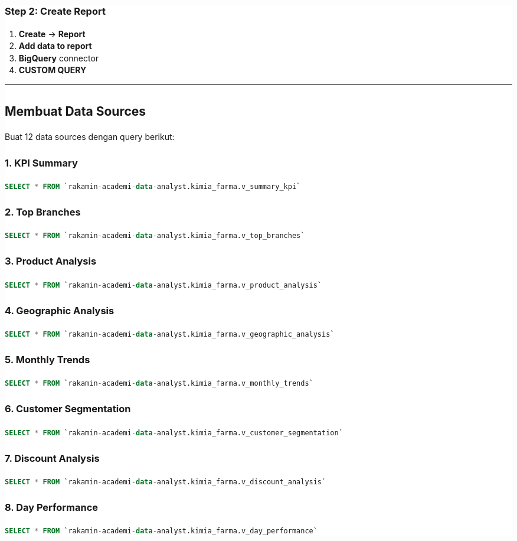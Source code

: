 ### Step 2: Create Report
1. **Create** → **Report**
2. **Add data to report**
3. **BigQuery** connector
4. **CUSTOM QUERY**

---

## Membuat Data Sources

Buat 12 data sources dengan query berikut:

### 1. KPI Summary
```sql
SELECT * FROM `rakamin-academi-data-analyst.kimia_farma.v_summary_kpi`
```

### 2. Top Branches
```sql
SELECT * FROM `rakamin-academi-data-analyst.kimia_farma.v_top_branches`
```

### 3. Product Analysis
```sql
SELECT * FROM `rakamin-academi-data-analyst.kimia_farma.v_product_analysis`
```

### 4. Geographic Analysis
```sql
SELECT * FROM `rakamin-academi-data-analyst.kimia_farma.v_geographic_analysis`
```

### 5. Monthly Trends
```sql
SELECT * FROM `rakamin-academi-data-analyst.kimia_farma.v_monthly_trends`
```

### 6. Customer Segmentation
```sql
SELECT * FROM `rakamin-academi-data-analyst.kimia_farma.v_customer_segmentation`
```

### 7. Discount Analysis
```sql
SELECT * FROM `rakamin-academi-data-analyst.kimia_farma.v_discount_analysis`
```

### 8. Day Performance
```sql
SELECT * FROM `rakamin-academi-data-analyst.kimia_farma.v_day_performance`
```
